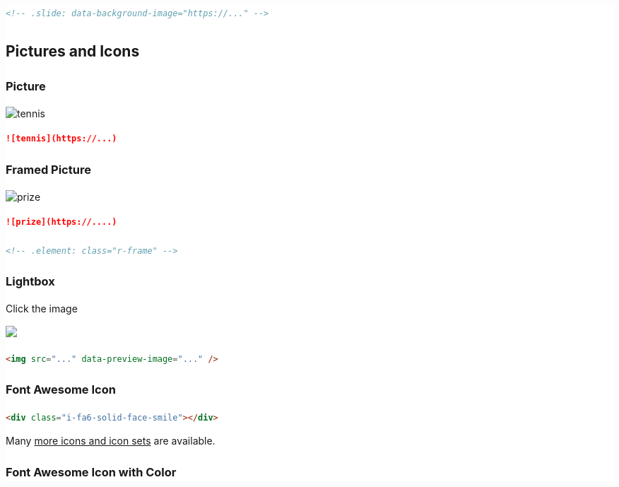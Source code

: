 ```markdown
<!-- .slide: data-background-image="https://..." -->
```

## Pictures and Icons





### Picture

![tennis](https://images.unsplash.com/photo-1595435934249-5df7ed86e1c0?ixlib=rb-1.2.1\&q=80\&fm=jpg\&crop=entropy\&cs=tinysrgb\&w=640)

```markdown
![tennis](https://...)
```

### Framed Picture

<div class="grid justify-items-center">

![prize](https://images.unsplash.com/photo-1555983341-918bc5fa8495?ixlib=rb-1.2.1\&q=80\&fm=jpg\&crop=entropy\&cs=tinysrgb\&w=640)



</div>

```markdown
![prize](https://....)

<!-- .element: class="r-frame" -->
```

### Lightbox

Click the image

<div class="grid justify-items-center">

<img height="300" src="https://images.unsplash.com/photo-1555983341-918bc5fa8495?ixlib=rb-1.2.1&q=80&fm=jpg&crop=entropy&cs=tinysrgb&w=640" data-preview-image="https://images.unsplash.com/photo-1555983341-918bc5fa8495?ixlib=rb-1.2.1&q=80&fm=jpg&crop=entropy&cs=tinysrgb&w=1920" />

</div>

```markdown
<img src="..." data-preview-image="..." />
```

### Font Awesome Icon

<div class="i-fa6-solid-face-smile m-auto"></div>

```markdown
<div class="i-fa6-solid-face-smile"></div>
```

Many [more icons and icon sets](https://icones.js.org/) are available.

### Font Awesome Icon with Color
